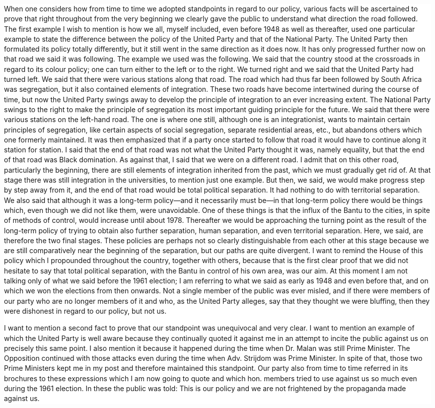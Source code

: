 <p>When one considers how from time to time we adopted standpoints in regard to our policy, various facts will be ascertained to prove that right throughout from the very beginning we clearly gave the public to understand what direction the road followed. The first example I wish to mention is how we all, myself included, even before 1948 as well as thereafter, used one particular example to state the difference between the policy of the United Party and that of the National Party. The United Party then formulated its policy totally differently, but it still went in the same direction as it does now. It has only progressed further now on that road we said it was following. The example we used was the following. We said that the country stood at the crossroads in regard to its colour policy; one can turn either to the left or to the right. We turned right and we said that the United Party had turned left. We said that there were various stations along that road. The road which had thus far been followed by South Africa was segregation, but it also contained elements of integration. These two roads have become intertwined during the course of time, but now the United Party swings away to develop the principle of integration to an ever increasing extent. The National Party swings to the right to make the principle of segregation its most important guiding principle for the future. We said that there were various stations on the left-hand road. The one is where one still, although one is an integrationist, wants to maintain certain principles of segregation, like certain aspects of social segregation, separate residential areas, etc., but abandons others which one formerly maintained. It was then emphasized that if a party once started to follow that road it would have to continue along it station for station. I said that the end of that road was not what the United Party thought it was, namely equality, but that the end of that road was Black domination. As against that, I said that we were on a different road. I admit that on this other road, particularly the beginning, there are still elements of integration inherited from the past, which we must gradually get rid of. At that stage there was still integration in the universities, to mention just one example. But then, we said, we would make progress step by step away from it, and the end of that road would be total political separation. It had nothing to do with territorial separation. We also said that although it was a long-term policy&#x2014;and it necessarily must be&#x2014;in that long-term policy there would be things which, even though we did not like them, were unavoidable. One of these things is that the influx of the Bantu to the cities, in spite of methods of control, would increase until about 1978. Thereafter we would be approaching the turning point as the result of the long-term policy of trying to obtain also further separation, human separation, and even territorial separation. Here, we said, are therefore the two final stages. These policies are perhaps not so clearly distinguishable from each other at this stage because we are still comparatively near the beginning of the separation, but our paths are quite divergent. I want to remind the House of this policy which I propounded throughout the country, together with others, because that is the first clear proof that we did not hesitate to say that total political separation, with the Bantu in control of his own area, was our aim. At this moment I am not talking only of what we said before the 1961 election; I am referring to what we said as early as 1948 and even before that, and on which we won the elections from then onwards. Not a single member of the public was ever misled, and if there were members of our party who are no longer members of it and who, as the United Party alleges, say <span class="col_225-226" refersTo="page_0127"/>that they thought we were bluffing, then they were dishonest in regard to our policy, but not us.</p>

<p>I want to mention a second fact to prove that our standpoint was unequivocal and very clear. I want to mention an example of which the United Party is well aware because they continually quoted it against me in an attempt to incite the public against us on precisely this same point. I also mention it because it happened during the time when Dr. Malan was still Prime Minister. The Opposition continued with those attacks even during the time when Adv. Strijdom was Prime Minister. In spite of that, those two Prime Ministers kept me in my post and therefore maintained this standpoint. Our party also from time to time referred in its brochures to these expressions which I am now going to quote and which hon. members tried to use against us so much even during the 1961 election. In these the public was told: This is our policy and we are not frightened by the propaganda made against us.</p>
